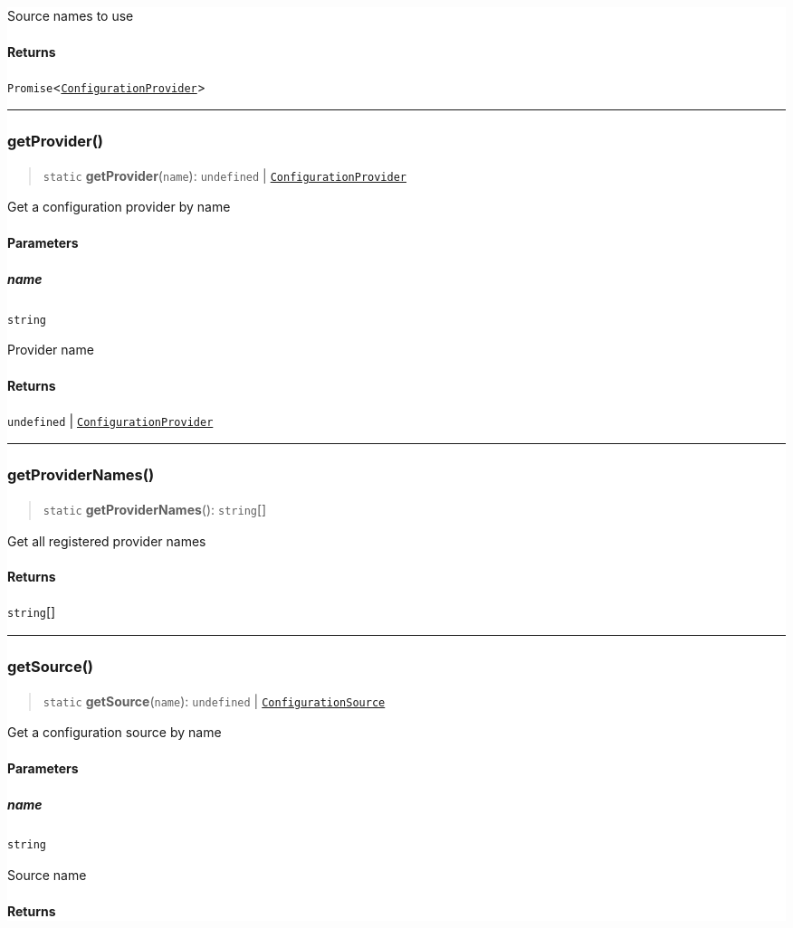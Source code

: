 Source names to use

#### Returns

`Promise`\<[`ConfigurationProvider`](../interfaces/ConfigurationProvider.md)\>

***

### getProvider()

> `static` **getProvider**(`name`): `undefined` \| [`ConfigurationProvider`](../interfaces/ConfigurationProvider.md)

Get a configuration provider by name

#### Parameters

##### name

`string`

Provider name

#### Returns

`undefined` \| [`ConfigurationProvider`](../interfaces/ConfigurationProvider.md)

***

### getProviderNames()

> `static` **getProviderNames**(): `string`[]

Get all registered provider names

#### Returns

`string`[]

***

### getSource()

> `static` **getSource**(`name`): `undefined` \| [`ConfigurationSource`](../interfaces/ConfigurationSource.md)

Get a configuration source by name

#### Parameters

##### name

`string`

Source name

#### Returns
